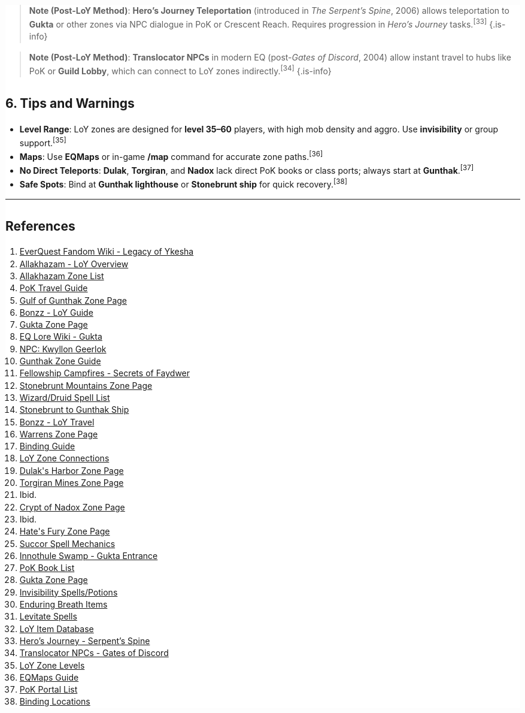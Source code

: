 > **Note (Post-LoY Method)**: **Hero’s Journey Teleportation** (introduced in *The Serpent’s Spine*, 2006) allows teleportation to **Gukta** or other zones via NPC dialogue in PoK or Crescent Reach. Requires progression in *Hero’s Journey* tasks.<sup>[33]</sup>
{.is-info}

> **Note (Post-LoY Method)**: **Translocator NPCs** in modern EQ (post-*Gates of Discord*, 2004) allow instant travel to hubs like PoK or **Guild Lobby**, which can connect to LoY zones indirectly.<sup>[34]</sup>
{.is-info}

## 6. Tips and Warnings

- **Level Range**: LoY zones are designed for **level 35–60** players, with high mob density and aggro. Use **invisibility** or group support.<sup>[35]</sup>
- **Maps**: Use **EQMaps** or in-game **/map** command for accurate zone paths.<sup>[36]</sup>
- **No Direct Teleports**: **Dulak**, **Torgiran**, and **Nadox** lack direct PoK books or class ports; always start at **Gunthak**.<sup>[37]</sup>
- **Safe Spots**: Bind at **Gunthak lighthouse** or **Stonebrunt ship** for quick recovery.<sup>[38]</sup>

---

## References

1. [EverQuest Fandom Wiki - Legacy of Ykesha](https://everquest.fandom.com/wiki/EverQuest:_Legacy_of_Ykesha)
2. [Allakhazam - LoY Overview](https://everquest.allakhazam.com/wiki/EQ:_The_Llegacy_of_Ykesha)
3. [Allakhazam Zone List](https://everquest.allakhazam.com/db/zones.html)
4. [PoK Travel Guide](https://everquest.allakhazam.com/db/zone.html?zstrat=202)
5. [Gulf of Gunthak Zone Page](https://everquest.allakhazam.com/db/zone.html?zstrat=220)
6. [Bonzz - LoY Guide](https://www.bonzz.com/loyach.htm)
7. [Gukta Zone Page](https://everquest.allakhazam.com/db/zone.html?zstrat=223)
8. [EQ Lore Wiki - Gukta](https://everquestlore.fandom.com/wiki/Gukta)
9. [NPC: Kwyllon Geerlok](https://everquest.allakhazam.com/db/npc.html?id=10001)
10. [Gunthak Zone Guide](https://everquest.allakhazam.com/db/zone.html?zstrat=220)
11. [Fellowship Campfires - Secrets of Faydwer](https://everquest.allakhazam.com/wiki/Fellowship)
12. [Stonebrunt Mountains Zone Page](https://everquest.allakhazam.com/db/zone.html?zstrat=100)
13. [Wizard/Druid Spell List](https://everquest.allakhazam.com/db/spelllist.html)
14. [Stonebrunt to Gunthak Ship](https://everquest.allakhazam.com/db/zone.html?zstrat=100)
15. [Bonzz - LoY Travel](https://www.bonzz.com/loyach.htm)
16. [Warrens Zone Page](https://everquest.allakhazam.com/db/zone.html?zstrat=101)
17. [Binding Guide](https://everquest.allakhazam.com/wiki/Bind_Affinity)
18. [LoY Zone Connections](https://everquest.allakhazam.com/db/zones.html)
19. [Dulak's Harbor Zone Page](https://everquest.allakhazam.com/db/zone.html?zstrat=221)
20. [Torgiran Mines Zone Page](https://everquest.allakhazam.com/db/zone.html?zstrat=222)
21. Ibid.
22. [Crypt of Nadox Zone Page](https://everquest.allakhazam.com/db/zone.html?zstrat=223)
23. Ibid.
24. [Hate's Fury Zone Page](https://everquest.allakhazam.com/db/zone.html?zstrat=224)
25. [Succor Spell Mechanics](https://everquest.allakhazam.com/db/spell.html?spell=156)
26. [Innothule Swamp - Gukta Entrance](https://everquest.allakhazam.com/db/zone.html?zstrat=46)
27. [PoK Book List](https://everquest.allakhazam.com/db/zone.html?zstrat=202)
28. [Gukta Zone Page](https://everquest.allakhazam.com/db/zone.html?zstrat=223)
29. [Invisibility Spells/Potions](https://everquest.allakhazam.com/db/item.html?item=1234)
30. [Enduring Breath Items](https://everquest.allakhazam.com/db/item.html?item=5678)
31. [Levitate Spells](https://everquest.allakhazam.com/db/spell.html?spell=57)
32. [LoY Item Database](https://everquest.allakhazam.com/db/itemlist.html)
33. [Hero’s Journey - Serpent’s Spine](https://everquest.allakhazam.com/wiki/Hero%27s_Journey)
34. [Translocator NPCs - Gates of Discord](https://everquest.allakhazam.com/wiki/Translocator)
35. [LoY Zone Levels](https://everquest.allakhazam.com/db/zones.html)
36. [EQMaps Guide](https://everquest.allakhazam.com/wiki/Maps)
37. [PoK Portal List](https://everquest.allakhazam.com/db/zone.html?zstrat=202)
38. [Binding Locations](https://everquest.allakhazam.com/wiki/Bind_Affinity)
